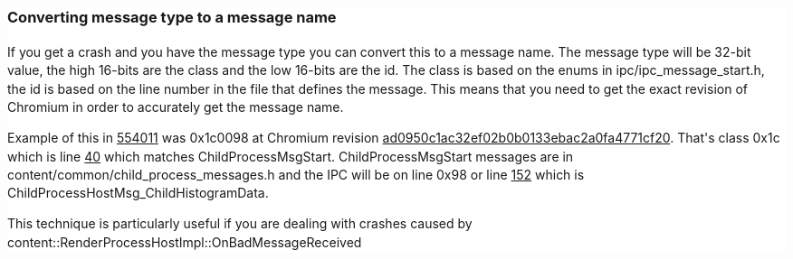 ### Converting message type to a message name

If you get a crash and you have the message type you can convert this to a
message name. The message type will be 32-bit value, the high 16-bits are the
class and the low 16-bits are the id. The class is based on the enums in
ipc/ipc_message_start.h, the id is based on the line number in the file that
defines the message. This means that you need to get the exact revision of
Chromium in order to accurately get the message name.

Example of this in [554011](https://crbug.com/554011) was 0x1c0098 at Chromium
revision
[ad0950c1ac32ef02b0b0133ebac2a0fa4771cf20](https://crrev.com/ad0950c1ac32ef02b0b0133ebac2a0fa4771cf20).
That's class 0x1c which is line
[40](https://chromium.googlesource.com/chromium/src/+/ad0950c1ac32ef02b0b0133ebac2a0fa4771cf20/ipc/ipc_message_start.h#40)
which matches ChildProcessMsgStart. ChildProcessMsgStart messages are in
content/common/child_process_messages.h and the IPC will be on line 0x98 or line
[152](https://chromium.googlesource.com/chromium/src/+/ad0950c1ac32ef02b0b0133ebac2a0fa4771cf20/content/common/child_process_messages.h#152)
which is ChildProcessHostMsg_ChildHistogramData.

This technique is particularly useful if you are dealing with crashes caused by
content::RenderProcessHostImpl::OnBadMessageReceived